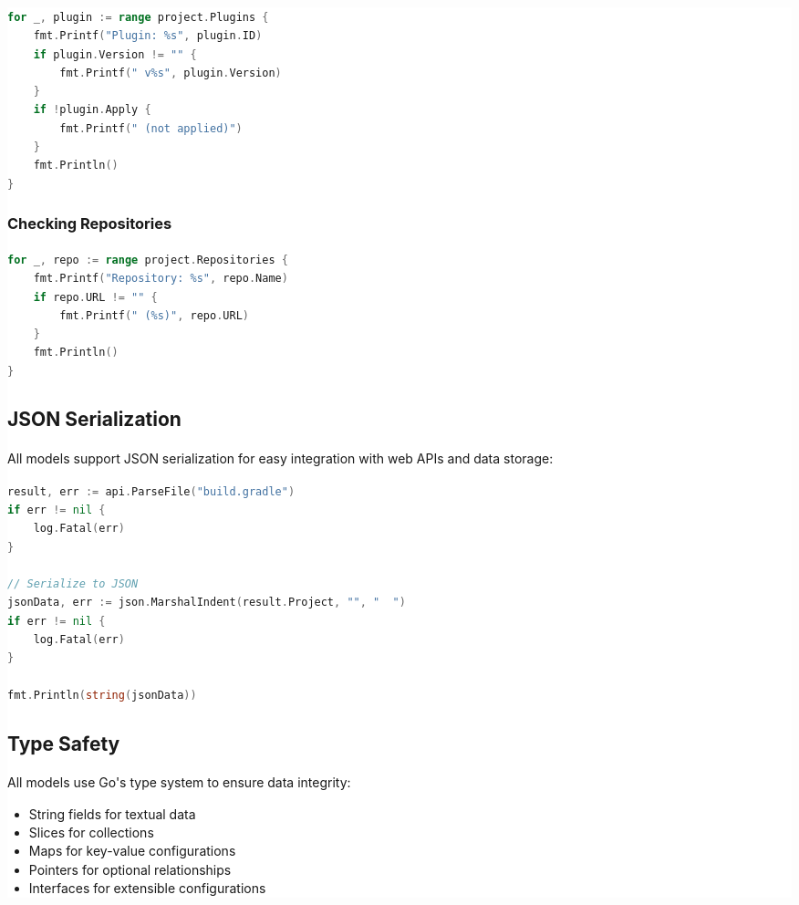 ```go
for _, plugin := range project.Plugins {
    fmt.Printf("Plugin: %s", plugin.ID)
    if plugin.Version != "" {
        fmt.Printf(" v%s", plugin.Version)
    }
    if !plugin.Apply {
        fmt.Printf(" (not applied)")
    }
    fmt.Println()
}
```

### Checking Repositories

```go
for _, repo := range project.Repositories {
    fmt.Printf("Repository: %s", repo.Name)
    if repo.URL != "" {
        fmt.Printf(" (%s)", repo.URL)
    }
    fmt.Println()
}
```

## JSON Serialization

All models support JSON serialization for easy integration with web APIs and data storage:

```go
result, err := api.ParseFile("build.gradle")
if err != nil {
    log.Fatal(err)
}

// Serialize to JSON
jsonData, err := json.MarshalIndent(result.Project, "", "  ")
if err != nil {
    log.Fatal(err)
}

fmt.Println(string(jsonData))
```

## Type Safety

All models use Go's type system to ensure data integrity:

- String fields for textual data
- Slices for collections
- Maps for key-value configurations
- Pointers for optional relationships
- Interfaces for extensible configurations
